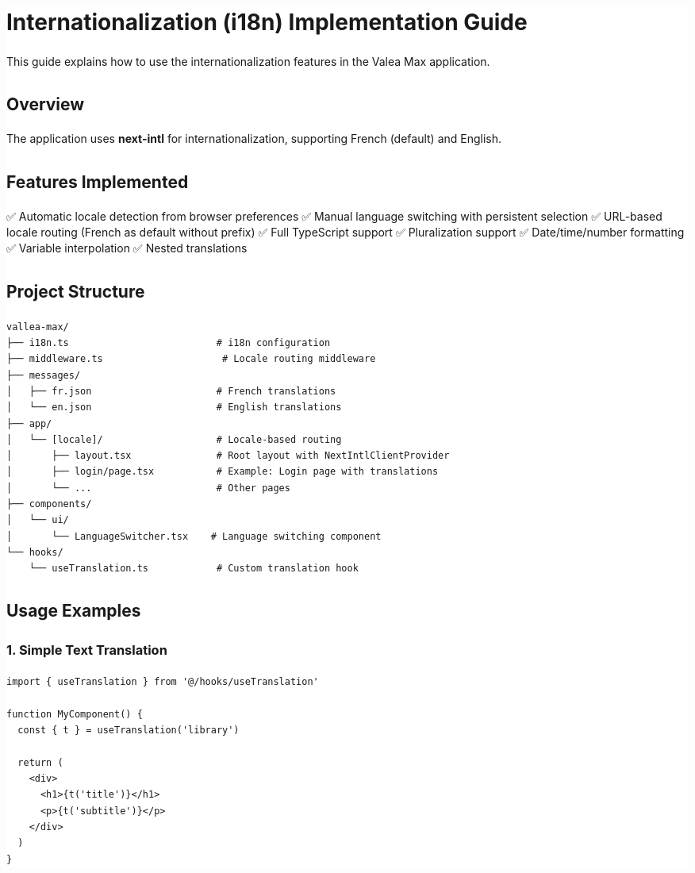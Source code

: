 # Internationalization (i18n) Implementation Guide

This guide explains how to use the internationalization features in the Valea Max application.

## Overview

The application uses **next-intl** for internationalization, supporting French (default) and English.

## Features Implemented

✅ Automatic locale detection from browser preferences
✅ Manual language switching with persistent selection
✅ URL-based locale routing (French as default without prefix)
✅ Full TypeScript support
✅ Pluralization support
✅ Date/time/number formatting
✅ Variable interpolation
✅ Nested translations

## Project Structure

```
vallea-max/
├── i18n.ts                          # i18n configuration
├── middleware.ts                     # Locale routing middleware
├── messages/
│   ├── fr.json                      # French translations
│   └── en.json                      # English translations
├── app/
│   └── [locale]/                    # Locale-based routing
│       ├── layout.tsx               # Root layout with NextIntlClientProvider
│       ├── login/page.tsx           # Example: Login page with translations
│       └── ...                      # Other pages
├── components/
│   └── ui/
│       └── LanguageSwitcher.tsx    # Language switching component
└── hooks/
    └── useTranslation.ts            # Custom translation hook
```

## Usage Examples

### 1. Simple Text Translation

```tsx
import { useTranslation } from '@/hooks/useTranslation'

function MyComponent() {
  const { t } = useTranslation('library')

  return (
    <div>
      <h1>{t('title')}</h1>
      <p>{t('subtitle')}</p>
    </div>
  )
}
```
